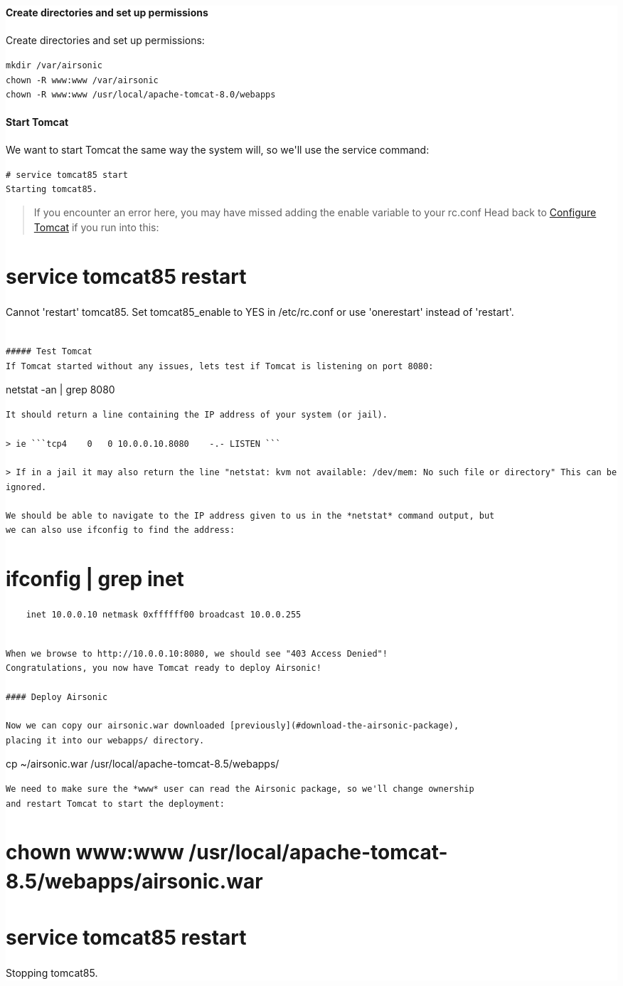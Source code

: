 #### Create directories and set up permissions

Create directories and set up permissions:

```
mkdir /var/airsonic
chown -R www:www /var/airsonic
chown -R www:www /usr/local/apache-tomcat-8.0/webapps
```

#### Start Tomcat

We want to start Tomcat the same way the system will, so we'll use the service command:
```
# service tomcat85 start
Starting tomcat85.
```
> If you encounter an error here, you may have missed adding the enable variable to your rc.conf
> Head back to [Configure Tomcat](#configure-tomcat) if you run into this:
> ```
# service tomcat85 restart
Cannot 'restart' tomcat85. Set tomcat85_enable to YES in /etc/rc.conf or use 'onerestart' instead of 'restart'.
```

##### Test Tomcat
If Tomcat started without any issues, lets test if Tomcat is listening on port 8080:
```
netstat -an | grep 8080
```
It should return a line containing the IP address of your system (or jail).

> ie ```tcp4	0	0 10.0.0.10.8080	-.-	LISTEN ```

> If in a jail it may also return the line "netstat: kvm not available: /dev/mem: No such file or directory" This can be ignored.

We should be able to navigate to the IP address given to us in the *netstat* command output, but 
we can also use ifconfig to find the address:
```
# ifconfig | grep inet
        inet 10.0.0.10 netmask 0xffffff00 broadcast 10.0.0.255
```

When we browse to http://10.0.0.10:8080, we should see "403 Access Denied"!
Congratulations, you now have Tomcat ready to deploy Airsonic!

#### Deploy Airsonic

Now we can copy our airsonic.war downloaded [previously](#download-the-airsonic-package), 
placing it into our webapps/ directory.
```
cp ~/airsonic.war /usr/local/apache-tomcat-8.5/webapps/
```
We need to make sure the *www* user can read the Airsonic package, so we'll change ownership 
and restart Tomcat to start the deployment:
```
# chown www:www /usr/local/apache-tomcat-8.5/webapps/airsonic.war
# service tomcat85 restart
Stopping tomcat85.